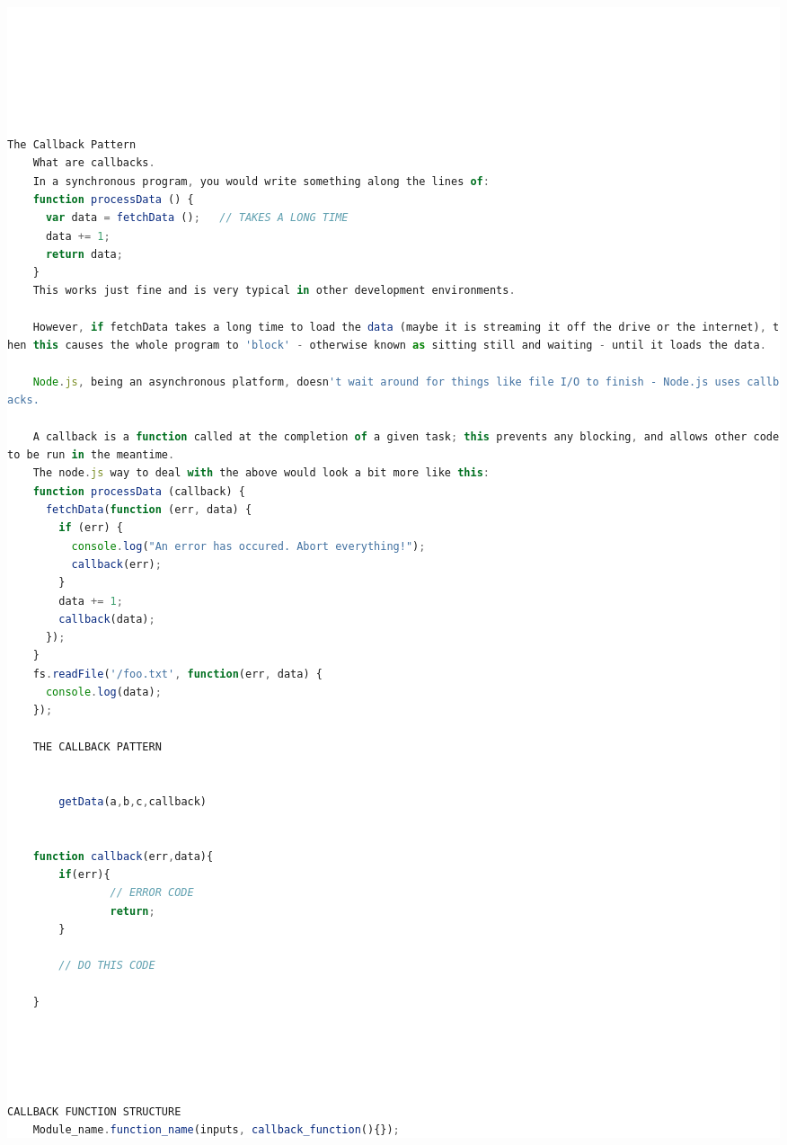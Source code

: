 ```jsx
	
	
	
	
	
	
		
The Callback Pattern 
	What are callbacks.
	In a synchronous program, you would write something along the lines of:
	function processData () {
	  var data = fetchData ();   // TAKES A LONG TIME
	  data += 1;
	  return data;
	}
	This works just fine and is very typical in other development environments. 
	
	However, if fetchData takes a long time to load the data (maybe it is streaming it off the drive or the internet), then this causes the whole program to 'block' - otherwise known as sitting still and waiting - until it loads the data. 
	
	Node.js, being an asynchronous platform, doesn't wait around for things like file I/O to finish - Node.js uses callbacks. 
	
	A callback is a function called at the completion of a given task; this prevents any blocking, and allows other code to be run in the meantime.
	The node.js way to deal with the above would look a bit more like this:
	function processData (callback) {
	  fetchData(function (err, data) {
		if (err) {
		  console.log("An error has occured. Abort everything!");
		  callback(err);
		}
		data += 1;
		callback(data);
	  });
	}
	fs.readFile('/foo.txt', function(err, data) {
	  console.log(data);
	});
	
	THE CALLBACK PATTERN
	
	
		getData(a,b,c,callback)
	
	
	function callback(err,data){
		if(err){
				// ERROR CODE
				return;
		}
		
		// DO THIS CODE
	
	}
	
	
	
	
		
CALLBACK FUNCTION STRUCTURE
	Module_name.function_name(inputs, callback_function(){});
```